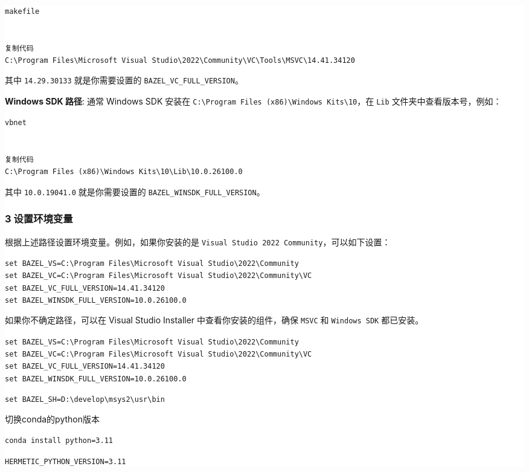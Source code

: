 ```
makefile


复制代码
C:\Program Files\Microsoft Visual Studio\2022\Community\VC\Tools\MSVC\14.41.34120
```

其中 `14.29.30133` 就是你需要设置的 `BAZEL_VC_FULL_VERSION`。

**Windows SDK 路径**: 通常 Windows SDK 安装在 `C:\Program Files (x86)\Windows Kits\10`，在 `Lib` 文件夹中查看版本号，例如：

```
vbnet


复制代码
C:\Program Files (x86)\Windows Kits\10\Lib\10.0.26100.0
```

其中 `10.0.19041.0` 就是你需要设置的 `BAZEL_WINSDK_FULL_VERSION`。

### 3 设置环境变量

根据上述路径设置环境变量。例如，如果你安装的是 `Visual Studio 2022 Community`，可以如下设置：

```
set BAZEL_VS=C:\Program Files\Microsoft Visual Studio\2022\Community
set BAZEL_VC=C:\Program Files\Microsoft Visual Studio\2022\Community\VC
set BAZEL_VC_FULL_VERSION=14.41.34120
set BAZEL_WINSDK_FULL_VERSION=10.0.26100.0
```

如果你不确定路径，可以在 Visual Studio Installer 中查看你安装的组件，确保 `MSVC` 和 `Windows SDK` 都已安装。



```
set BAZEL_VS=C:\Program Files\Microsoft Visual Studio\2022\Community
set BAZEL_VC=C:\Program Files\Microsoft Visual Studio\2022\Community\VC
set BAZEL_VC_FULL_VERSION=14.41.34120
set BAZEL_WINSDK_FULL_VERSION=10.0.26100.0
```



```
set BAZEL_SH=D:\develop\msys2\usr\bin
```



切换conda的python版本

```
conda install python=3.11
```



```
HERMETIC_PYTHON_VERSION=3.11
```
